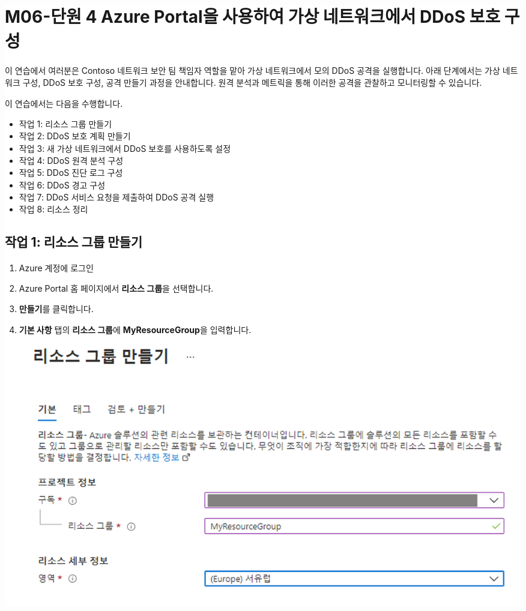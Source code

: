 ﻿---
Exercise:
    title: 'M06-단원 4 Azure Portal을 사용하여 가상 네트워크에서 DDoS 보호 구성'
    module: '모듈 - 네트워크 보안 설계 및 구현'
---

# M06-단원 4 Azure Portal을 사용하여 가상 네트워크에서 DDoS 보호 구성

이 연습에서 여러분은 Contoso 네트워크 보안 팀 책임자 역할을 맡아 가상 네트워크에서 모의 DDoS 공격을 실행합니다. 아래 단계에서는 가상 네트워크 구성, DDoS 보호 구성, 공격 만들기 과정을 안내합니다. 원격 분석과 메트릭을 통해 이러한 공격을 관찰하고 모니터링할 수 있습니다.

이 연습에서는 다음을 수행합니다.

+ 작업 1: 리소스 그룹 만들기
+ 작업 2: DDoS 보호 계획 만들기
+ 작업 3: 새 가상 네트워크에서 DDoS 보호를 사용하도록 설정
+ 작업 4: DDoS 원격 분석 구성
+ 작업 5: DDoS 진단 로그 구성
+ 작업 6: DDoS 경고 구성
+ 작업 7: DDoS 서비스 요청을 제출하여 DDoS 공격 실행
+ 작업 8: 리소스 정리



## 작업 1: 리소스 그룹 만들기

1. Azure 계정에 로그인

2. Azure Portal 홈 페이지에서 **리소스 그룹**을 선택합니다.

3. **만들기**를 클릭합니다. 

4. **기본 사항** 탭의 **리소스 그룹**에 **MyResourceGroup**을 입력합니다.

   ![리소스 그룹 만들기](../media/create-resource-group-ddos-protection-plan.png)
